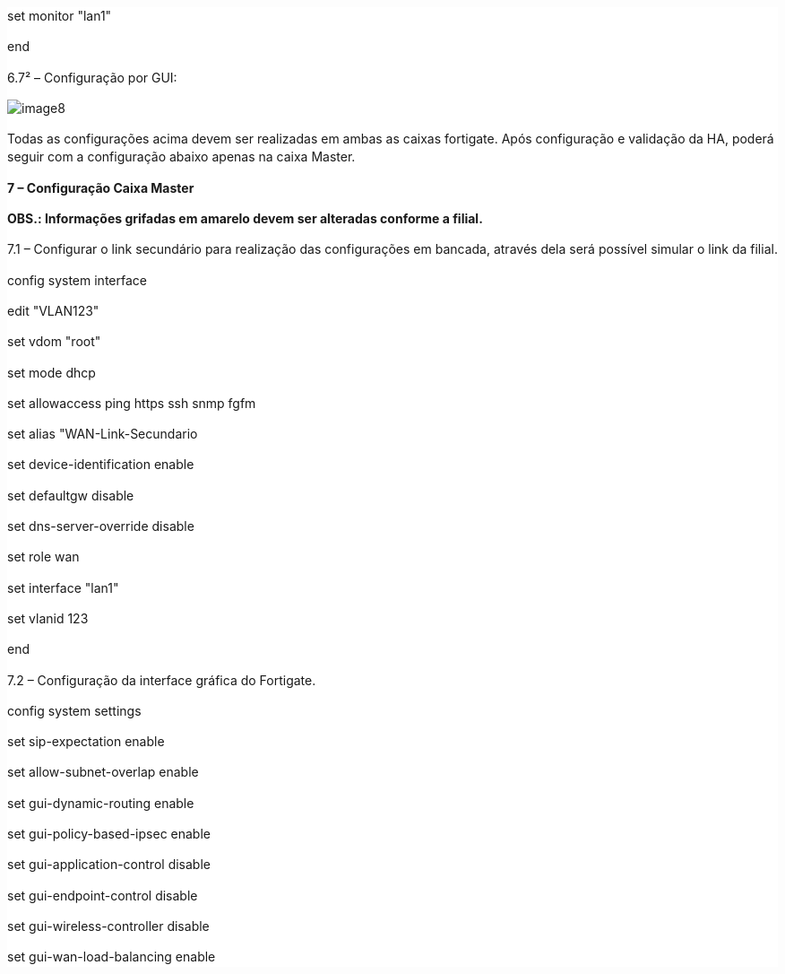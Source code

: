 set monitor "lan1"

end

6.7² – Configuração por GUI:

![image8](../../../../_resources/image8.jpg)

Todas as configurações acima devem ser realizadas em ambas as caixas fortigate. Após configuração e validação da HA, poderá seguir com a configuração abaixo apenas na caixa Master.

**7 – Configuração Caixa Master**

**OBS.: Informações grifadas em amarelo devem ser alteradas conforme a filial.**

7.1 – Configurar o link secundário para realização das configurações em bancada, através dela será possível simular o link da filial.

config system interface

edit "VLAN123"

set vdom "root"

set mode dhcp

set allowaccess ping https ssh snmp fgfm

set alias "WAN-Link-Secundario

set device-identification enable

set defaultgw disable

set dns-server-override disable

set role wan

set interface "lan1"

set vlanid 123

end

7.2 – Configuração da interface gráfica do Fortigate.

config system settings

set sip-expectation enable

set allow-subnet-overlap enable

set gui-dynamic-routing enable

set gui-policy-based-ipsec enable

set gui-application-control disable

set gui-endpoint-control disable

set gui-wireless-controller disable

set gui-wan-load-balancing enable

